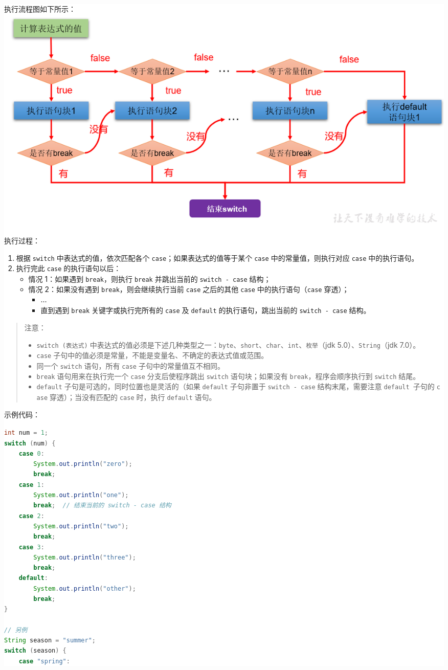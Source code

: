 执行流程图如下所示：
![switch - case 选择结构执行流程图](./images/image-20220514101841710.png "switch - case 选择结构执行流程图")

执行过程：
1. 根据 `switch` 中表达式的值，依次匹配各个 `case`；如果表达式的值等于某个 `case` 中的常量值，则执行对应 `case` 中的执行语句。
2. 执行完此 `case` 的执行语句以后：
    * 情况 1：如果遇到 `break`，则执行 `break` 并跳出当前的 `switch - case` 结构；
    * 情况 2：如果没有遇到 `break`，则会继续执行当前 `case` 之后的其他 `case` 中的执行语句（`case` 穿透）；
      * ...
      * 直到遇到 `break` 关键字或执行完所有的 `case` 及 `default` 的执行语句，跳出当前的 `switch - case` 结构。

> 注意：
> * `switch (表达式)` 中表达式的值必须是下述几种类型之一：`byte`、`short`、`char`、`int`、`枚举`（jdk 5.0）、`String`（jdk 7.0）。
> * `case` 子句中的值必须是常量，不能是变量名、不确定的表达式值或范围。
> * 同一个 `switch` 语句，所有 `case` 子句中的常量值互不相同。
> * `break` 语句用来在执行完一个 `case` 分支后使程序跳出 `switch` 语句块；如果没有 `break`，程序会顺序执行到 `switch` 结尾。
> * `default` 子句是可选的，同时位置也是灵活的（如果 `default` 子句非置于 `switch - case` 结构末尾，需要注意 `default `子句的 `case` 穿透）；当没有匹配的 `case` 时，执行 `default` 语句。

示例代码：
```java
int num = 1;
switch (num) {
    case 0:
        System.out.println("zero");
        break;
    case 1:
        System.out.println("one");
        break;  // 结束当前的 switch - case 结构
    case 2:
        System.out.println("two");
        break;
    case 3:
        System.out.println("three");
        break;
    default:
        System.out.println("other");
        break;
}

// 另例
String season = "summer";
switch (season) {
    case "spring":
```